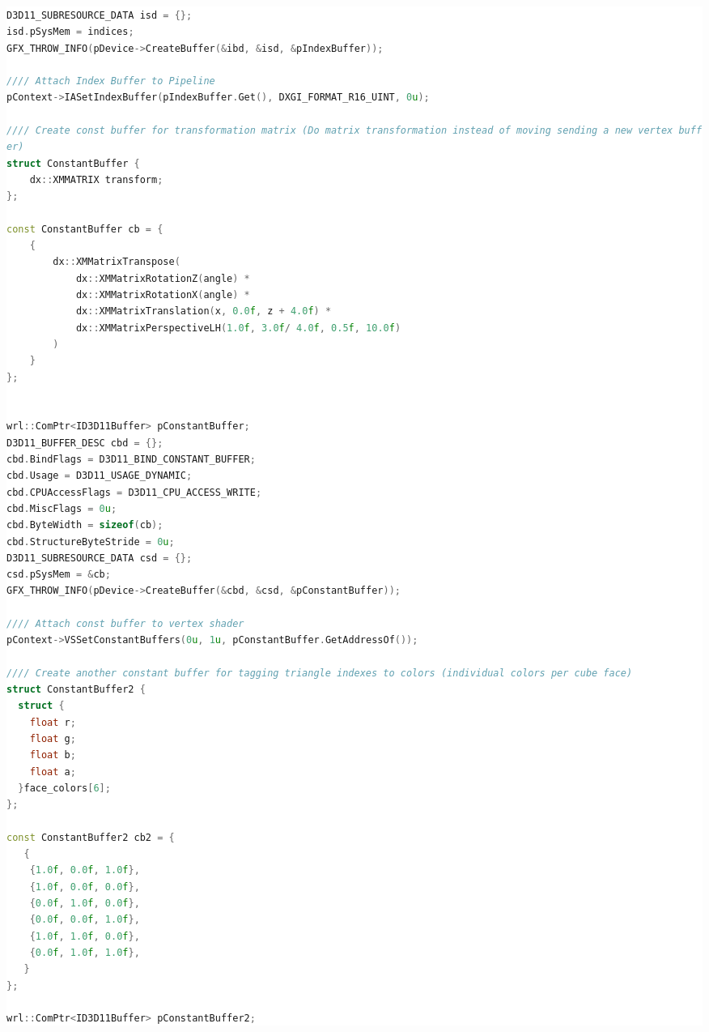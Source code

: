 ```cpp
D3D11_SUBRESOURCE_DATA isd = {};
isd.pSysMem = indices;
GFX_THROW_INFO(pDevice->CreateBuffer(&ibd, &isd, &pIndexBuffer));

//// Attach Index Buffer to Pipeline
pContext->IASetIndexBuffer(pIndexBuffer.Get(), DXGI_FORMAT_R16_UINT, 0u);

//// Create const buffer for transformation matrix (Do matrix transformation instead of moving sending a new vertex buffer)
struct ConstantBuffer {
	dx::XMMATRIX transform;
};

const ConstantBuffer cb = {
	{
		dx::XMMatrixTranspose(
			dx::XMMatrixRotationZ(angle) *
			dx::XMMatrixRotationX(angle) *
			dx::XMMatrixTranslation(x, 0.0f, z + 4.0f) *
			dx::XMMatrixPerspectiveLH(1.0f, 3.0f/ 4.0f, 0.5f, 10.0f)
		)
	}
};


wrl::ComPtr<ID3D11Buffer> pConstantBuffer;
D3D11_BUFFER_DESC cbd = {};
cbd.BindFlags = D3D11_BIND_CONSTANT_BUFFER;
cbd.Usage = D3D11_USAGE_DYNAMIC;
cbd.CPUAccessFlags = D3D11_CPU_ACCESS_WRITE;
cbd.MiscFlags = 0u;
cbd.ByteWidth = sizeof(cb);
cbd.StructureByteStride = 0u;
D3D11_SUBRESOURCE_DATA csd = {};
csd.pSysMem = &cb;
GFX_THROW_INFO(pDevice->CreateBuffer(&cbd, &csd, &pConstantBuffer));

//// Attach const buffer to vertex shader
pContext->VSSetConstantBuffers(0u, 1u, pConstantBuffer.GetAddressOf());

//// Create another constant buffer for tagging triangle indexes to colors (individual colors per cube face)
struct ConstantBuffer2 {
  struct {
	float r;
	float g;
	float b;
	float a;
  }face_colors[6];
};

const ConstantBuffer2 cb2 = {
   {
	{1.0f, 0.0f, 1.0f},
	{1.0f, 0.0f, 0.0f},
	{0.0f, 1.0f, 0.0f},
	{0.0f, 0.0f, 1.0f},
	{1.0f, 1.0f, 0.0f},
	{0.0f, 1.0f, 1.0f},
   }
};

wrl::ComPtr<ID3D11Buffer> pConstantBuffer2;
```